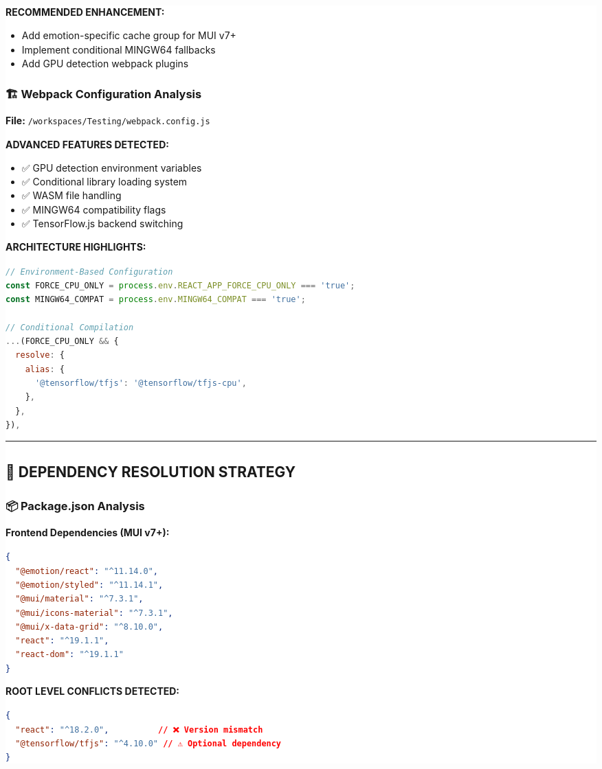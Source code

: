 **RECOMMENDED ENHANCEMENT:**
- Add emotion-specific cache group for MUI v7+
- Implement conditional MINGW64 fallbacks
- Add GPU detection webpack plugins

### 🏗️ Webpack Configuration Analysis

**File:** `/workspaces/Testing/webpack.config.js`

**ADVANCED FEATURES DETECTED:**
- ✅ GPU detection environment variables
- ✅ Conditional library loading system
- ✅ WASM file handling
- ✅ MINGW64 compatibility flags
- ✅ TensorFlow.js backend switching

**ARCHITECTURE HIGHLIGHTS:**
```javascript
// Environment-Based Configuration
const FORCE_CPU_ONLY = process.env.REACT_APP_FORCE_CPU_ONLY === 'true';
const MINGW64_COMPAT = process.env.MINGW64_COMPAT === 'true';

// Conditional Compilation
...(FORCE_CPU_ONLY && {
  resolve: {
    alias: {
      '@tensorflow/tfjs': '@tensorflow/tfjs-cpu',
    },
  },
}),
```

---

## 🎯 DEPENDENCY RESOLUTION STRATEGY

### 📦 Package.json Analysis

**Frontend Dependencies (MUI v7+):**
```json
{
  "@emotion/react": "^11.14.0",
  "@emotion/styled": "^11.14.1",
  "@mui/material": "^7.3.1",
  "@mui/icons-material": "^7.3.1",
  "@mui/x-data-grid": "^8.10.0",
  "react": "^19.1.1",
  "react-dom": "^19.1.1"
}
```

**ROOT LEVEL CONFLICTS DETECTED:**
```json
{
  "react": "^18.2.0",          // ❌ Version mismatch
  "@tensorflow/tfjs": "^4.10.0" // ⚠️ Optional dependency
}
```
